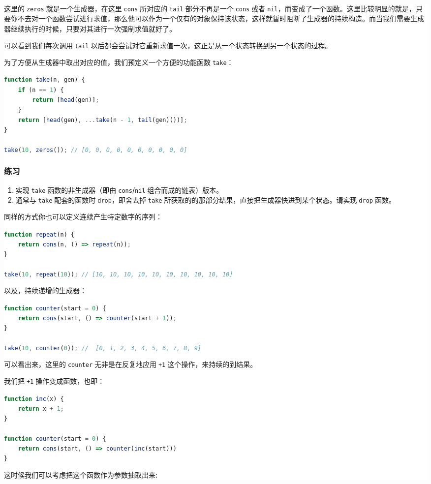 这里的 `zeros` 就是一个生成器，在这里 `cons` 所对应的 `tail` 部分不再是一个 `cons` 或者 `nil`，而变成了一个函数。这里比较明显的就是，只要你不去对一个函数尝试进行求值，那么他可以作为一个仅有的对象保持该状态，这样就暂时阻断了生成器的持续构造。而当我们需要生成器继续执行的时候，只要对其进行一次强制求值就好了。

可以看到我们每次调用 `tail` 以后都会尝试对它重新求值一次，这正是从一个状态转换到另一个状态的过程。

为了方便从生成器中取出对应的值，我们预定义一个方便的功能函数 `take`：

```js
function take(n, gen) {
    if (n == 1) {
        return [head(gen)];
    }
    return [head(gen), ...take(n - 1, tail(gen)())];
}

take(10, zeros()); // [0, 0, 0, 0, 0, 0, 0, 0, 0, 0]
```

### 练习

1. 实现 `take` 函数的非生成器（即由 `cons`/`nil` 组合而成的链表）版本。
2. 通常与 `take` 配套的函数时 `drop`，即舍去掉 `take` 所获取的的那部分结果，直接把生成器快进到某个状态。请实现 `drop` 函数。

同样的方式你也可以定义连续产生特定数字的序列：

```js
function repeat(n) {
    return cons(n, () => repeat(n));
}

take(10, repeat(10)); // [10, 10, 10, 10, 10, 10, 10, 10, 10, 10]
```

以及，持续递增的生成器：

```js
function counter(start = 0) {
    return cons(start, () => counter(start + 1));
}

take(10, counter(0)); //  [0, 1, 2, 3, 4, 5, 6, 7, 8, 9]
```

可以看出来，这里的 `counter` 无非是在反复地应用 `+1` 这个操作，来持续的到结果。

我们把 `+1` 操作变成函数，也即：

```js
function inc(x) {
    return x + 1;
}

function counter(start = 0) {
    return cons(start, () => counter(inc(start)))
}
```

这时候我们可以考虑把这个函数作为参数抽取出来:
